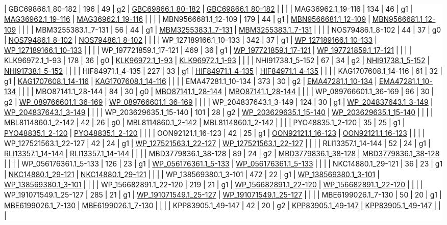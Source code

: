 |   GBC69866.1_80-182    |  196  |  49   |    g2     |      [GBC69866.1_80-182](./html/GBC69866.1_80-182.aln.html)      |      [GBC69866.1_80-182](./hhr/GBC69866.1_80-182.hhr)      |       |              |
|   MAG36962.1_19-116    |  134  |  46   |    g1     |      [MAG36962.1_19-116](./html/MAG36962.1_19-116.aln.html)      |      [MAG36962.1_19-116](./hhr/MAG36962.1_19-116.hhr)      |       |              |
|  MBN9566681.1_12-109   |  179  |  44   |    g1     |    [MBN9566681.1_12-109](./html/MBN9566681.1_12-109.aln.html)    |    [MBN9566681.1_12-109](./hhr/MBN9566681.1_12-109.hhr)    |       |              |
|   MBM3255383.1_7-131   |  56   |  44   |    g1     |     [MBM3255383.1_7-131](./html/MBM3255383.1_7-131.aln.html)     |     [MBM3255383.1_7-131](./hhr/MBM3255383.1_7-131.hhr)     |       |              |
|    NOS79486.1_8-102    |  44   |  37   |    g0     |       [NOS79486.1_8-102](./html/NOS79486.1_8-102.aln.html)       |       [NOS79486.1_8-102](./hhr/NOS79486.1_8-102.hhr)       |       |              |
| WP_127189166.1_10-133  |  342  |  37   |    g1     |  [WP_127189166.1_10-133](./html/WP_127189166.1_10-133.aln.html)  |  [WP_127189166.1_10-133](./hhr/WP_127189166.1_10-133.hhr)  |       |              |
| WP_197721859.1_17-121  |  469  |  36   |    g1     |  [WP_197721859.1_17-121](./html/WP_197721859.1_17-121.aln.html)  |  [WP_197721859.1_17-121](./hhr/WP_197721859.1_17-121.hhr)  |       |              |
|    KLK96972.1_1-93     |  178  |  36   |    g0     |        [KLK96972.1_1-93](./html/KLK96972.1_1-93.aln.html)        |        [KLK96972.1_1-93](./hhr/KLK96972.1_1-93.hhr)        |       |              |
|    NHI91738.1_5-152    |  67   |  34   |    g2     |       [NHI91738.1_5-152](./html/NHI91738.1_5-152.aln.html)       |       [NHI91738.1_5-152](./hhr/NHI91738.1_5-152.hhr)       |       |              |
|    HIF84971.1_4-135    |  227  |  33   |    g1     |       [HIF84971.1_4-135](./html/HIF84971.1_4-135.aln.html)       |       [HIF84971.1_4-135](./hhr/HIF84971.1_4-135.hhr)       |       |              |
|  KAG1707608.1_14-116   |  61   |  32   |    g1     |    [KAG1707608.1_14-116](./html/KAG1707608.1_14-116.aln.html)    |    [KAG1707608.1_14-116](./hhr/KAG1707608.1_14-116.hhr)    |       |              |
|   EMA47281.1_10-134    |  373  |  30   |    g2     |      [EMA47281.1_10-134](./html/EMA47281.1_10-134.aln.html)      |      [EMA47281.1_10-134](./hhr/EMA47281.1_10-134.hhr)      |       |              |
|   MBO87141.1_28-144    |  84   |  30   |    g0     |      [MBO87141.1_28-144](./html/MBO87141.1_28-144.aln.html)      |      [MBO87141.1_28-144](./hhr/MBO87141.1_28-144.hhr)      |       |              |
| WP_089766601.1_36-169  |  96   |  30   |    g2     |  [WP_089766601.1_36-169](./html/WP_089766601.1_36-169.aln.html)  |  [WP_089766601.1_36-169](./hhr/WP_089766601.1_36-169.hhr)  |       |              |
|  WP_204837643.1_3-149  |  124  |  30   |    g1     |   [WP_204837643.1_3-149](./html/WP_204837643.1_3-149.aln.html)   |   [WP_204837643.1_3-149](./hhr/WP_204837643.1_3-149.hhr)   |       |              |
| WP_203629635.1_15-140  |  101  |  28   |    g2     |  [WP_203629635.1_15-140](./html/WP_203629635.1_15-140.aln.html)  |  [WP_203629635.1_15-140](./hhr/WP_203629635.1_15-140.hhr)  |       |              |
|   MBL8114860.1_2-142   |  42   |  26   |    g0     |     [MBL8114860.1_2-142](./html/MBL8114860.1_2-142.aln.html)     |     [MBL8114860.1_2-142](./hhr/MBL8114860.1_2-142.hhr)     |       |              |
|    PYO48835.1_2-120    |  35   |  25   |    g1     |       [PYO48835.1_2-120](./html/PYO48835.1_2-120.aln.html)       |       [PYO48835.1_2-120](./hhr/PYO48835.1_2-120.hhr)       |       |              |
|   OON92121.1_16-123    |  42   |  25   |    g1     |      [OON92121.1_16-123](./html/OON92121.1_16-123.aln.html)      |      [OON92121.1_16-123](./hhr/OON92121.1_16-123.hhr)      |       |              |
| WP_127521563.1_22-127  |  42   |  24   |    g1     |  [WP_127521563.1_22-127](./html/WP_127521563.1_22-127.aln.html)  |  [WP_127521563.1_22-127](./hhr/WP_127521563.1_22-127.hhr)  |       |              |
|   RLI13357.1_14-144    |  52   |  24   |    g1     |      [RLI13357.1_14-144](./html/RLI13357.1_14-144.aln.html)      |      [RLI13357.1_14-144](./hhr/RLI13357.1_14-144.hhr)      |       |              |
|  MBD3779836.1_38-128   |  89   |  24   |    g2     |    [MBD3779836.1_38-128](./html/MBD3779836.1_38-128.aln.html)    |    [MBD3779836.1_38-128](./hhr/MBD3779836.1_38-128.hhr)    |       |              |
|  WP_056176361.1_5-133  |  126  |  23   |    g1     |   [WP_056176361.1_5-133](./html/WP_056176361.1_5-133.aln.html)   |   [WP_056176361.1_5-133](./hhr/WP_056176361.1_5-133.hhr)   |       |              |
|   NKC14880.1_29-121    |  36   |  23   |    g1     |      [NKC14880.1_29-121](./html/NKC14880.1_29-121.aln.html)      |      [NKC14880.1_29-121](./hhr/NKC14880.1_29-121.hhr)      |       |              |
|  WP_138569380.1_3-101  |  472  |  22   |    g1     |   [WP_138569380.1_3-101](./html/WP_138569380.1_3-101.aln.html)   |   [WP_138569380.1_3-101](./hhr/WP_138569380.1_3-101.hhr)   |       |              |
| WP_156682891.1_22-120  |  219  |  21   |    g1     |  [WP_156682891.1_22-120](./html/WP_156682891.1_22-120.aln.html)  |  [WP_156682891.1_22-120](./hhr/WP_156682891.1_22-120.hhr)  |       |              |
| WP_191071549.1_25-127  |  285  |  21   |    g1     |  [WP_191071549.1_25-127](./html/WP_191071549.1_25-127.aln.html)  |  [WP_191071549.1_25-127](./hhr/WP_191071549.1_25-127.hhr)  |       |              |
|   MBE6199026.1_7-130   |  50   |  20   |    g1     |     [MBE6199026.1_7-130](./html/MBE6199026.1_7-130.aln.html)     |     [MBE6199026.1_7-130](./hhr/MBE6199026.1_7-130.hhr)     |       |              |
|   KPP83905.1_49-147    |  42   |  20   |    g2     |      [KPP83905.1_49-147](./html/KPP83905.1_49-147.aln.html)      |      [KPP83905.1_49-147](./hhr/KPP83905.1_49-147.hhr)      |       |              |